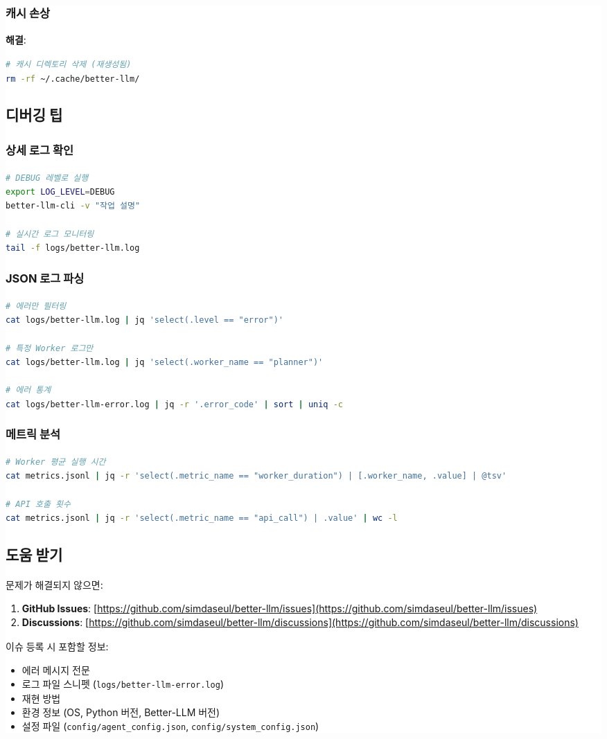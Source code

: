 ### 캐시 손상

**해결**:
```bash
# 캐시 디렉토리 삭제 (재생성됨)
rm -rf ~/.cache/better-llm/
```

## 디버깅 팁

### 상세 로그 확인

```bash
# DEBUG 레벨로 실행
export LOG_LEVEL=DEBUG
better-llm-cli -v "작업 설명"

# 실시간 로그 모니터링
tail -f logs/better-llm.log
```

### JSON 로그 파싱

```bash
# 에러만 필터링
cat logs/better-llm.log | jq 'select(.level == "error")'

# 특정 Worker 로그만
cat logs/better-llm.log | jq 'select(.worker_name == "planner")'

# 에러 통계
cat logs/better-llm-error.log | jq -r '.error_code' | sort | uniq -c
```

### 메트릭 분석

```bash
# Worker 평균 실행 시간
cat metrics.jsonl | jq -r 'select(.metric_name == "worker_duration") | [.worker_name, .value] | @tsv'

# API 호출 횟수
cat metrics.jsonl | jq -r 'select(.metric_name == "api_call") | .value' | wc -l
```

## 도움 받기

문제가 해결되지 않으면:

1. **GitHub Issues**: [https://github.com/simdaseul/better-llm/issues](https://github.com/simdaseul/better-llm/issues)
2. **Discussions**: [https://github.com/simdaseul/better-llm/discussions](https://github.com/simdaseul/better-llm/discussions)

이슈 등록 시 포함할 정보:
- 에러 메시지 전문
- 로그 파일 스니펫 (`logs/better-llm-error.log`)
- 재현 방법
- 환경 정보 (OS, Python 버전, Better-LLM 버전)
- 설정 파일 (`config/agent_config.json`, `config/system_config.json`)
